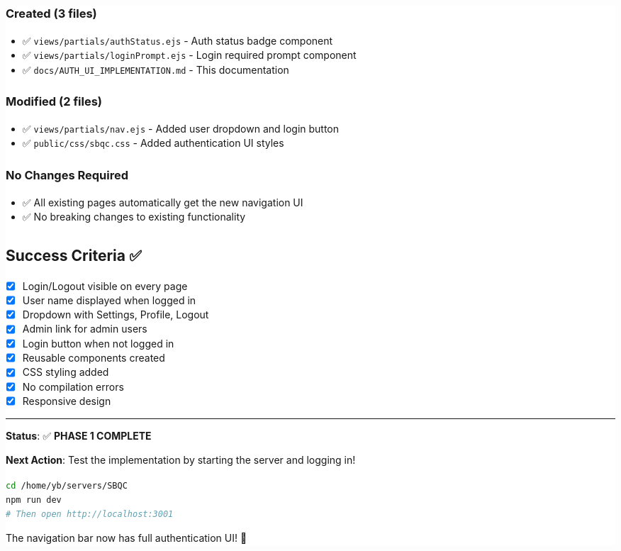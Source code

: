 ### Created (3 files)
- ✅ `views/partials/authStatus.ejs` - Auth status badge component
- ✅ `views/partials/loginPrompt.ejs` - Login required prompt component
- ✅ `docs/AUTH_UI_IMPLEMENTATION.md` - This documentation

### Modified (2 files)
- ✅ `views/partials/nav.ejs` - Added user dropdown and login button
- ✅ `public/css/sbqc.css` - Added authentication UI styles

### No Changes Required
- ✅ All existing pages automatically get the new navigation UI
- ✅ No breaking changes to existing functionality

## Success Criteria ✅

- [x] Login/Logout visible on every page
- [x] User name displayed when logged in
- [x] Dropdown with Settings, Profile, Logout
- [x] Admin link for admin users
- [x] Login button when not logged in
- [x] Reusable components created
- [x] CSS styling added
- [x] No compilation errors
- [x] Responsive design

---

**Status**: ✅ **PHASE 1 COMPLETE**

**Next Action**: Test the implementation by starting the server and logging in!

```bash
cd /home/yb/servers/SBQC
npm run dev
# Then open http://localhost:3001
```

The navigation bar now has full authentication UI! 🎉
